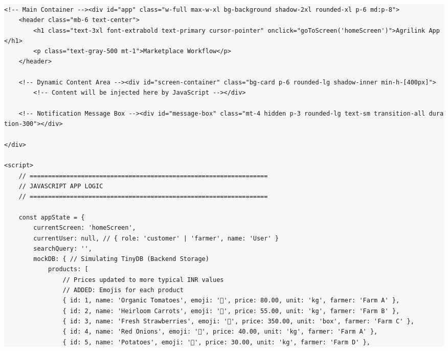 <!DOCTYPE html>
<html lang="en">
<head>
    <meta charset="UTF-8">
    <meta name="viewport" content="width=device-width, initial-scale=1.0">
    <title>Agrilink Crop Marketplace Flow</title>
    <!-- Load Tailwind CSS --><script src="https://cdn.tailwindcss.com"></script>
    <style>
        /* Custom font */
        body {
            font-family: 'Inter', sans-serif;
            background-color: #f4f7f6;
        }
    </style>
    <script>
        tailwind.config = {
            theme: {
                extend: {
                    colors: {
                        'primary': '#059669', /* Green */
                        'secondary': '#fbbf24', /* Amber */
                        'background': '#f4f7f6',
                        'card': '#ffffff',
                    }
                }
            }
        }
    </script>
</head>
<body class="min-h-screen flex items-start justify-center p-4">

    <!-- Main Container --><div id="app" class="w-full max-w-xl bg-background shadow-2xl rounded-xl p-6 md:p-8">
        <header class="mb-6 text-center">
            <h1 class="text-3xl font-extrabold text-primary cursor-pointer" onclick="goToScreen('homeScreen')">Agrilink App</h1>
            <p class="text-gray-500 mt-1">Marketplace Workflow</p>
        </header>

        <!-- Dynamic Content Area --><div id="screen-container" class="bg-card p-6 rounded-lg shadow-inner min-h-[400px]">
            <!-- Content will be injected here by JavaScript --></div>

        <!-- Notification Message Box --><div id="message-box" class="mt-4 hidden p-3 rounded-lg text-sm transition-all duration-300"></div>

    </div>

    <script>
        // =================================================================
        // JAVASCRIPT APP LOGIC
        // =================================================================

        const appState = {
            currentScreen: 'homeScreen',
            currentUser: null, // { role: 'customer' | 'farmer', name: 'User' }
            searchQuery: '', 
            mockDB: { // Simulating TinyDB (Backend Storage)
                products: [
                    // Prices updated to more typical INR values
                    // ADDED: Emojis for each product
                    { id: 1, name: 'Organic Tomatoes', emoji: '🍅', price: 80.00, unit: 'kg', farmer: 'Farm A' },
                    { id: 2, name: 'Heirloom Carrots', emoji: '🥕', price: 55.00, unit: 'kg', farmer: 'Farm B' },
                    { id: 3, name: 'Fresh Strawberries', emoji: '🍓', price: 350.00, unit: 'box', farmer: 'Farm C' },
                    { id: 4, name: 'Red Onions', emoji: '🧅', price: 40.00, unit: 'kg', farmer: 'Farm A' },
                    { id: 5, name: 'Potatoes', emoji: '🥔', price: 30.00, unit: 'kg', farmer: 'Farm D' },